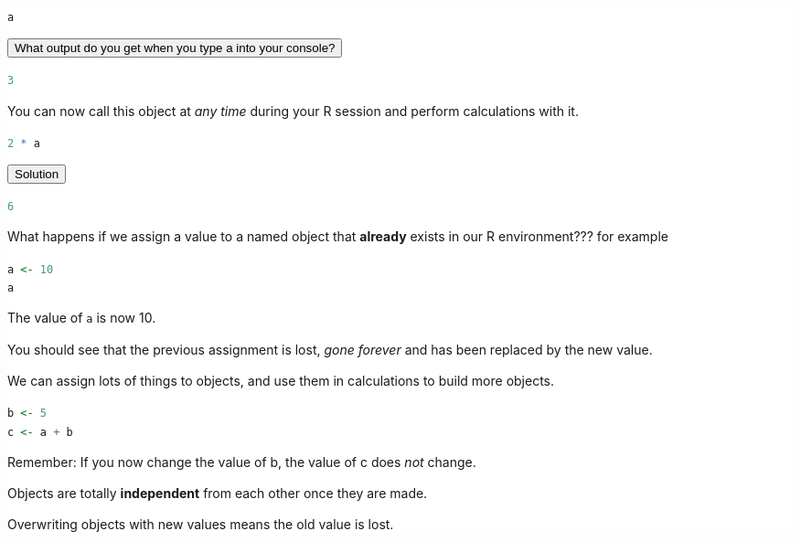 
```r
a
```


<div class='webex-solution'><button>What output do you get when you type a into your console?</button>


```r
3
```


</div>


You can now call this object at *any time* during your R session and perform calculations with it.


```r
2 * a
```


<div class='webex-solution'><button>Solution</button>


```r
6
```


</div>



What happens if we assign a value to a named object that **already** exists in our R environment??? for example


```r
a <- 10
a
```

The value of `a` is now 10.

You should see that the previous assignment is lost, *gone forever* and has been replaced by the new value.

We can assign lots of things to objects, and use them in calculations to build more objects.


```r
b <- 5
c <- a + b
```

<div class="warning">
<p>Remember: If you now change the value of b, the value of c does <em>not</em> change.</p>
<p>Objects are totally <strong>independent</strong> from each other once they are made.</p>
<p>Overwriting objects with new values means the old value is lost.</p>
</div>

